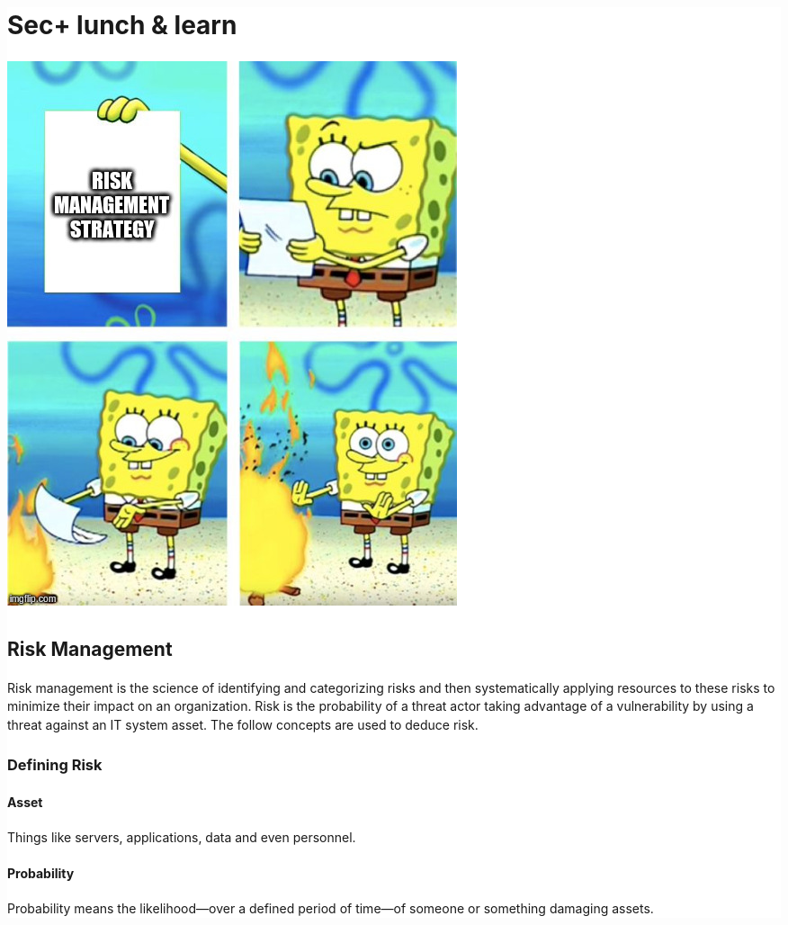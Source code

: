 # Sec+ lunch & learn

![sponge1](sponge1.jpg)

## Risk Management

Risk management is the science of identifying and categorizing risks and then systematically applying resources to these risks to minimize their impact on an organization.
Risk is the probability of a threat actor taking advantage of a vulnerability by using a threat against an IT system asset. The follow concepts are used to deduce risk.

### Defining Risk

#### Asset

Things like servers, applications, data and even personnel.

#### Probability

Probability means the likelihood—over a defined period of time—of someone or something damaging assets.
